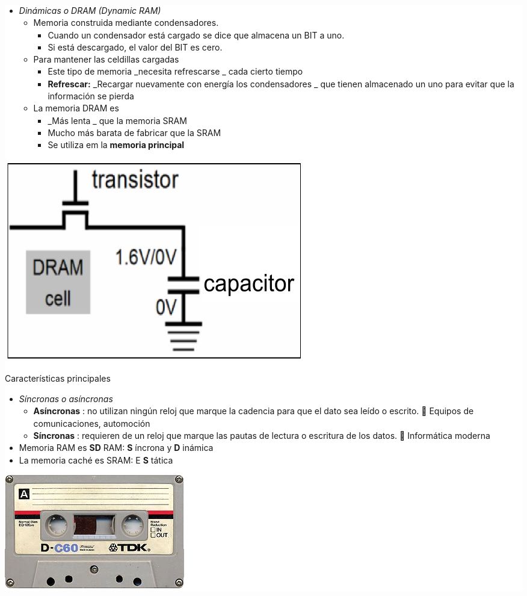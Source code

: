 * _Dinámicas o DRAM \(Dynamic RAM\)_
  * Memoria construida mediante condensadores\.
    * Cuando un condensador está cargado se dice que almacena un BIT a uno\.
    * Si está descargado, el valor del BIT es cero\.
  * Para mantener las celdillas cargadas
    * Este tipo de memoria  _necesita refrescarse _ cada cierto tiempo
    * __Refrescar:__   _Recargar nuevamente con energía los condensadores _ que tienen almacenado un uno para evitar que la información se pierda
  * La memoria DRAM es
    * _Más lenta _ que la memoria SRAM
    * Mucho más barata de fabricar que la SRAM
    * Se utiliza em la  __memoria principal__

![](img/34_Memoria_RAM9.png)

Características principales

* _Síncronas o asíncronas_
  * __Asíncronas__ : no utilizan ningún reloj que marque la cadencia para que el dato sea leído o escrito\.  Equipos de comunicaciones, automoción
  * __Síncronas__ : requieren de un reloj que marque las pautas de lectura o escritura de los datos\.  Informática moderna
* Memoria RAM es  __SD__ RAM:  __S__ íncrona y  __D__ inámica
* La memoria caché es SRAM: E __S__ tática

![](img/34_Memoria_RAM10.jpg)
